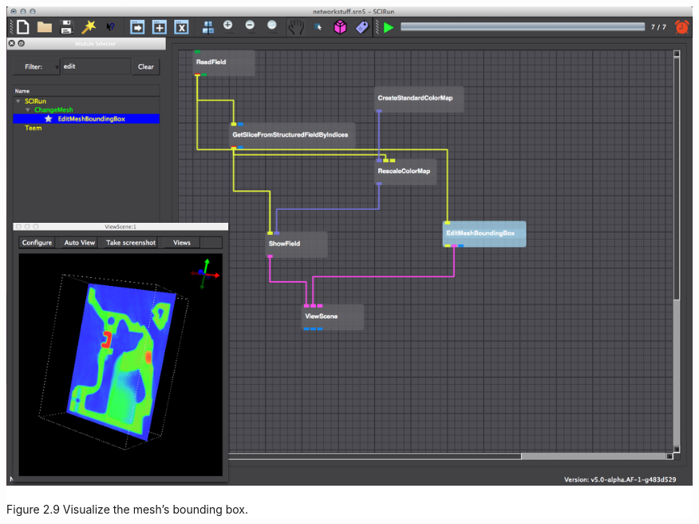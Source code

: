 ![Visualize the mesh’s bounding box.](BasicTutorial_figures/editmeshboundingbox.png)
<figcaption>Figure 2.9 Visualize the mesh’s bounding box.</figcaption>


